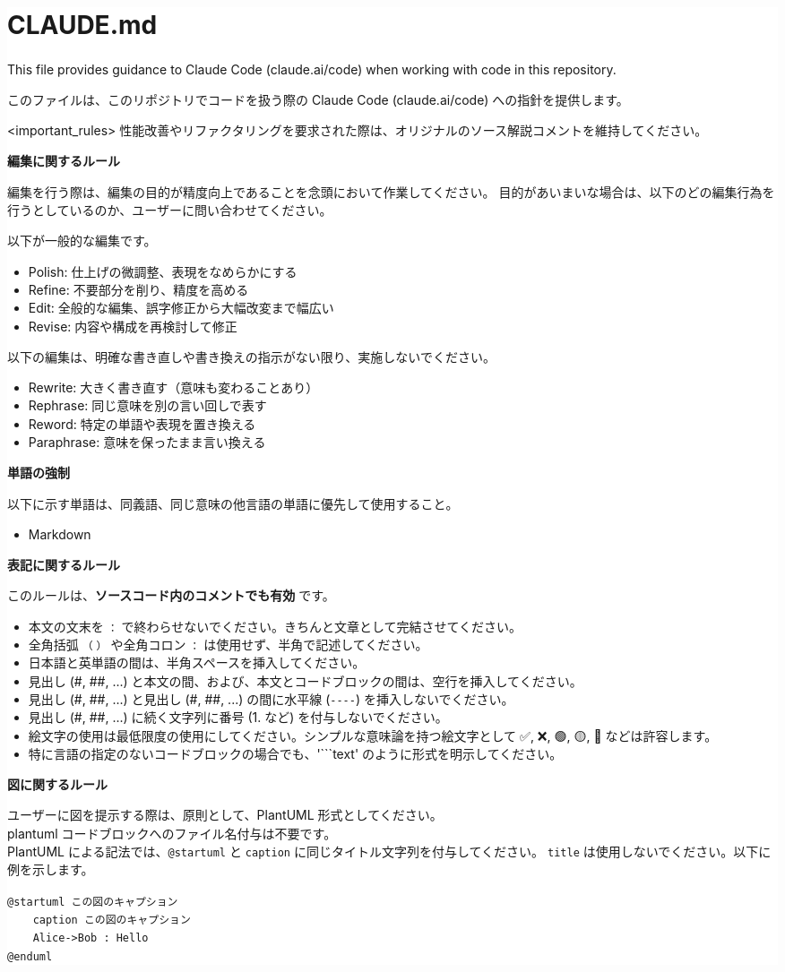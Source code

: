 # CLAUDE.md

This file provides guidance to Claude Code (claude.ai/code) when working with code in this repository.

このファイルは、このリポジトリでコードを扱う際の Claude Code (claude.ai/code) への指針を提供します。

<important_rules>
性能改善やリファクタリングを要求された際は、オリジナルのソース解説コメントを維持してください。

**編集に関するルール**

編集を行う際は、編集の目的が精度向上であることを念頭において作業してください。
目的があいまいな場合は、以下のどの編集行為を行うとしているのか、ユーザーに問い合わせてください。

以下が一般的な編集です。

+ Polish: 仕上げの微調整、表現をなめらかにする
+ Refine: 不要部分を削り、精度を高める
+ Edit: 全般的な編集、誤字修正から大幅改変まで幅広い
+ Revise: 内容や構成を再検討して修正

以下の編集は、明確な書き直しや書き換えの指示がない限り、実施しないでください。

+ Rewrite: 大きく書き直す（意味も変わることあり）
+ Rephrase: 同じ意味を別の言い回しで表す
+ Reword: 特定の単語や表現を置き換える
+ Paraphrase: 意味を保ったまま言い換える

**単語の強制**

以下に示す単語は、同義語、同じ意味の他言語の単語に優先して使用すること。

+ Markdown

**表記に関するルール**

このルールは、**ソースコード内のコメントでも有効** です。

+ 本文の文末を `：` で終わらせないでください。きちんと文章として完結させてください。
+ 全角括弧 `（` `）` や全角コロン `：` は使用せず、半角で記述してください。
+ 日本語と英単語の間は、半角スペースを挿入してください。
+ 見出し (#, ##, ...) と本文の間、および、本文とコードブロックの間は、空行を挿入してください。
+ 見出し (#, ##, ...) と見出し (#, ##, ...) の間に水平線 (`----`) を挿入しないでください。
+ 見出し (#, ##, ...) に続く文字列に番号 (1. など) を付与しないでください。
+ 絵文字の使用は最低限度の使用にしてください。シンプルな意味論を持つ絵文字として ✅, ❌, 🟢, 🟡, 🔴 などは許容します。
+ 特に言語の指定のないコードブロックの場合でも、'```text' のように形式を明示してください。

**図に関するルール**

ユーザーに図を提示する際は、原則として、PlantUML 形式としてください。  
plantuml コードブロックへのファイル名付与は不要です。  
PlantUML による記法では、`@startuml` と `caption` に同じタイトル文字列を付与してください。 `title` は使用しないでください。以下に例を示します。

```plantuml
@startuml この図のキャプション
    caption この図のキャプション
    Alice->Bob : Hello
@enduml
```
